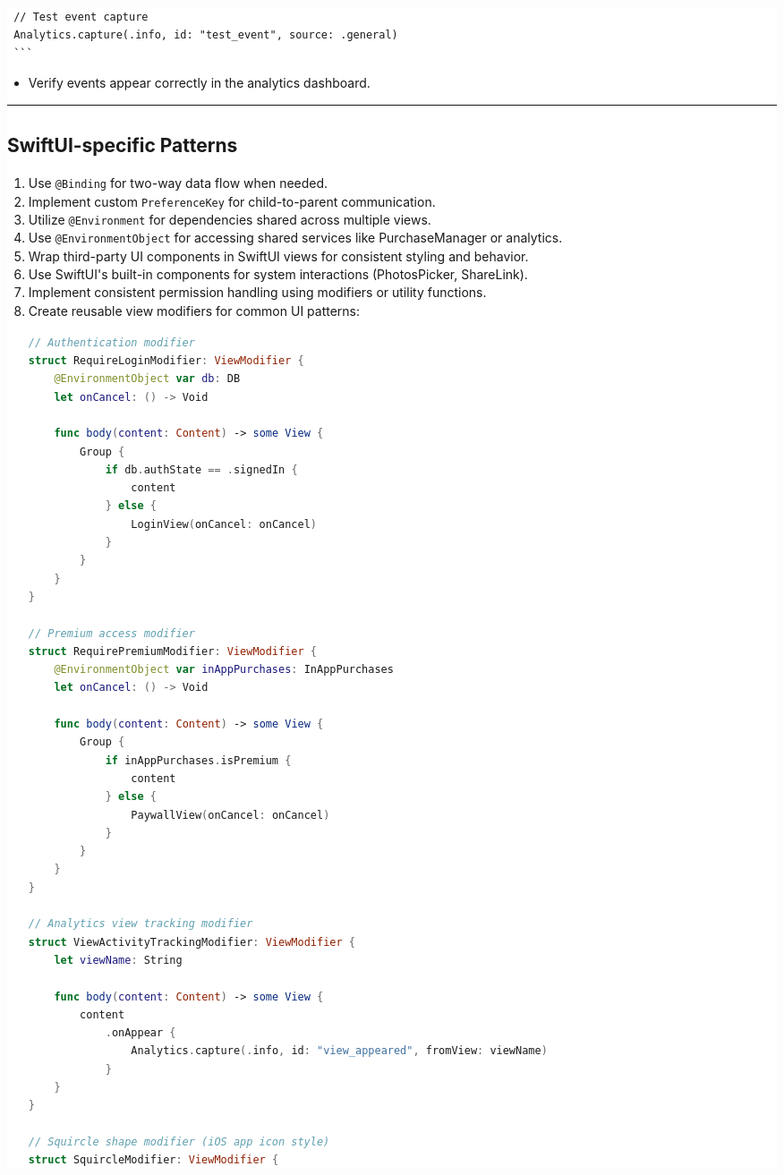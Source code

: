      // Test event capture
     Analytics.capture(.info, id: "test_event", source: .general)
     ```
   - Verify events appear correctly in the analytics dashboard.

---

## SwiftUI-specific Patterns

1. Use `@Binding` for two-way data flow when needed.
2. Implement custom `PreferenceKey` for child-to-parent communication.
3. Utilize `@Environment` for dependencies shared across multiple views.
4. Use `@EnvironmentObject` for accessing shared services like PurchaseManager or analytics.
5. Wrap third-party UI components in SwiftUI views for consistent styling and behavior.
6. Use SwiftUI's built-in components for system interactions (PhotosPicker, ShareLink).
7. Implement consistent permission handling using modifiers or utility functions.
8. Create reusable view modifiers for common UI patterns:
   ```swift
   // Authentication modifier
   struct RequireLoginModifier: ViewModifier {
       @EnvironmentObject var db: DB
       let onCancel: () -> Void
       
       func body(content: Content) -> some View {
           Group {
               if db.authState == .signedIn {
                   content
               } else {
                   LoginView(onCancel: onCancel)
               }
           }
       }
   }
   
   // Premium access modifier
   struct RequirePremiumModifier: ViewModifier {
       @EnvironmentObject var inAppPurchases: InAppPurchases
       let onCancel: () -> Void
       
       func body(content: Content) -> some View {
           Group {
               if inAppPurchases.isPremium {
                   content
               } else {
                   PaywallView(onCancel: onCancel)
               }
           }
       }
   }
   
   // Analytics view tracking modifier
   struct ViewActivityTrackingModifier: ViewModifier {
       let viewName: String
       
       func body(content: Content) -> some View {
           content
               .onAppear {
                   Analytics.capture(.info, id: "view_appeared", fromView: viewName)
               }
       }
   }
   
   // Squircle shape modifier (iOS app icon style)
   struct SquircleModifier: ViewModifier {
   ```